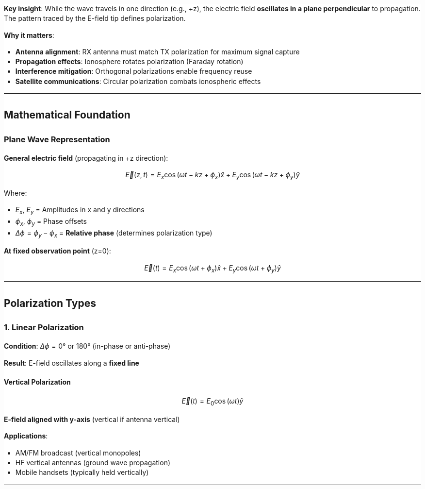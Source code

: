 **Key insight**: While the wave travels in one direction (e.g., +z), the electric field **oscillates in a plane perpendicular** to propagation. The pattern traced by the E-field tip defines polarization.

**Why it matters**:
- **Antenna alignment**: RX antenna must match TX polarization for maximum signal capture
- **Propagation effects**: Ionosphere rotates polarization (Faraday rotation)
- **Interference mitigation**: Orthogonal polarizations enable frequency reuse
- **Satellite communications**: Circular polarization combats ionospheric effects

---

## Mathematical Foundation

### Plane Wave Representation

**General electric field** (propagating in +z direction):

$$
\vec{E}(z,t) = E_x \cos(\omega t - kz + \phi_x)\hat{x} + E_y \cos(\omega t - kz + \phi_y)\hat{y}
$$

Where:
- $E_x$, $E_y$ = Amplitudes in x and y directions
- $\phi_x$, $\phi_y$ = Phase offsets
- $\Delta\phi = \phi_y - \phi_x$ = **Relative phase** (determines polarization type)

**At fixed observation point** (z=0):

$$
\vec{E}(t) = E_x \cos(\omega t + \phi_x)\hat{x} + E_y \cos(\omega t + \phi_y)\hat{y}
$$

---

## Polarization Types

### 1. Linear Polarization

**Condition**: $\Delta\phi = 0°$ or $180°$ (in-phase or anti-phase)

**Result**: E-field oscillates along a **fixed line**

#### Vertical Polarization

$$
\vec{E}(t) = E_0 \cos(\omega t)\hat{y}
$$

**E-field aligned with y-axis** (vertical if antenna vertical)

**Applications**:
- AM/FM broadcast (vertical monopoles)
- HF vertical antennas (ground wave propagation)
- Mobile handsets (typically held vertically)

---
